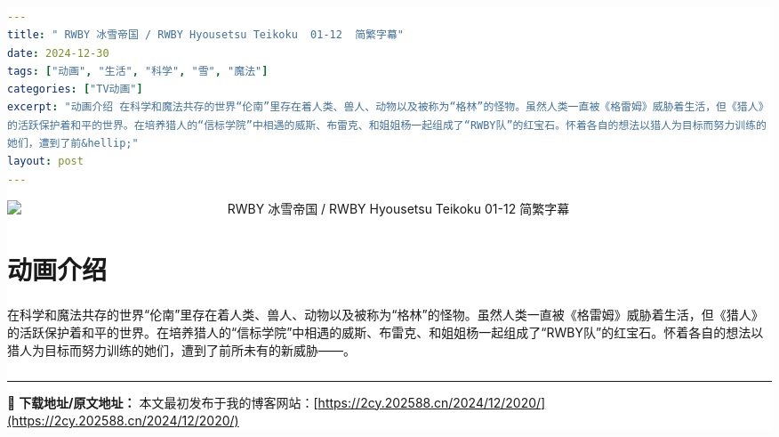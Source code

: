 ```yaml
---
title: " RWBY 冰雪帝国 / RWBY Hyousetsu Teikoku  01-12  简繁字幕"
date: 2024-12-30
tags: ["动画", "生活", "科学", "雪", "魔法"]
categories: ["TV动画"]
excerpt: "动画介绍 在科学和魔法共存的世界“伦南”里存在着人类、兽人、动物以及被称为“格林”的怪物。虽然人类一直被《格雷姆》威胁着生活，但《猎人》的活跃保护着和平的世界。在培养猎人的“信标学院”中相遇的威斯、布雷克、和姐姐杨一起组成了“RWBY队”的红宝石。怀着各自的想法以猎人为目标而努力训练的她们，遭到了前&hellip;"
layout: post
---
```


<div>
<div></div>
<div>
<p style="text-align: center;"><img style="display: block; margin-left: auto; margin-right: auto; width: 100%; height: auto;" src="https://2cy.202588.cn//wp-content/uploads/2024/12/20241231_6773993e763f9.webp" alt=" RWBY 冰雪帝国 / RWBY Hyousetsu Teikoku 01-12 简繁字幕" /></p>

<h1 style="white-space: normal; text-align: left;">动画介绍</h1>
在科学和魔法共存的世界“伦南”里存在着人类、兽人、动物以及被称为“格林”的怪物。虽然人类一直被《格雷姆》威胁着生活，但《猎人》的活跃保护着和平的世界。在培养猎人的“信标学院”中相遇的威斯、布雷克、和姐姐杨一起组成了“RWBY队”的红宝石。怀着各自的想法以猎人为目标而努力训练的她们，遭到了前所未有的新威胁——。
<h3 style="white-space: normal; text-align: left;"></h3>
</div>
</div>

---
📖 **下载地址/原文地址：** 本文最初发布于我的博客网站：[https://2cy.202588.cn/2024/12/2020/](https://2cy.202588.cn/2024/12/2020/)
